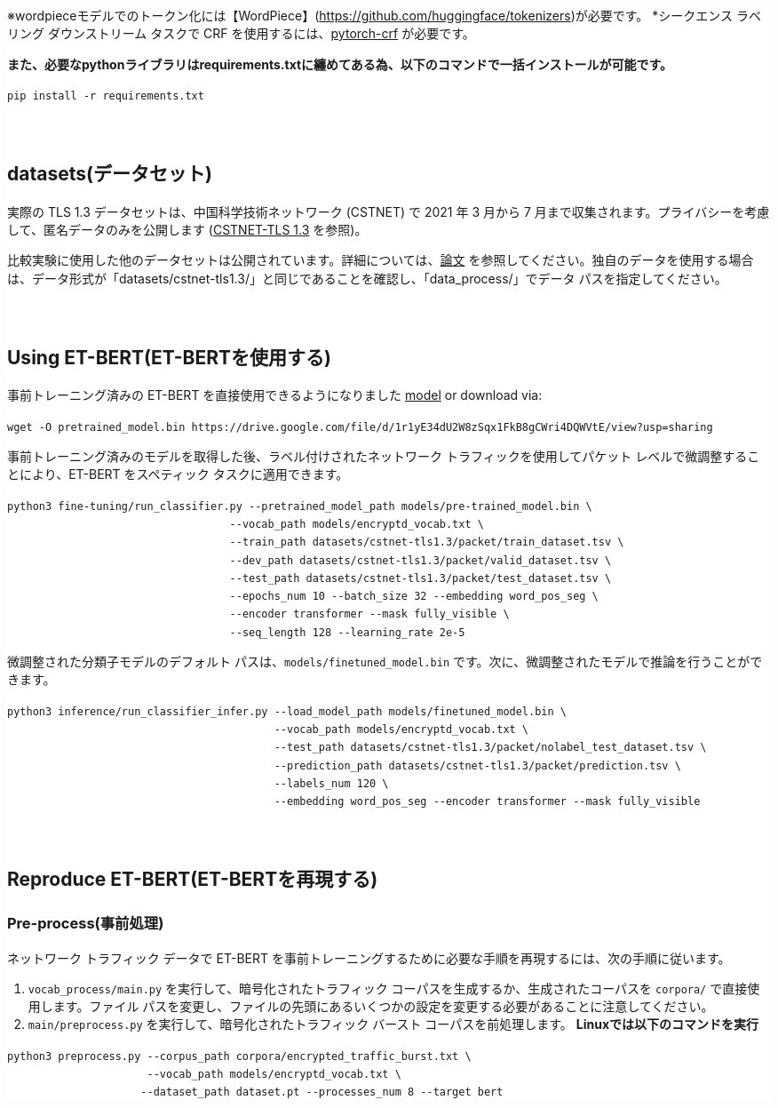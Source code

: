 ※wordpieceモデルでのトークン化には【WordPiece】(https://github.com/huggingface/tokenizers)が必要です。
*シークエンス ラベリング ダウンストリーム タスクで CRF を使用するには、[pytorch-crf](https://github.com/kmkurn/pytorch-crf) が必要です。

**また、必要なpythonライブラリはrequirements.txtに纏めてある為、以下のコマンドで一括インストールが可能です。**
```
pip install -r requirements.txt
```
<br/>


## datasets(データセット)
実際の TLS 1.3 データセットは、中国科学技術ネットワーク (CSTNET) で 2021 年 3 月から 7 月まで収集されます。プライバシーを考慮して、匿名データのみを公開します ([CSTNET-TLS 1.3](CSTNET-TLS%201.3/readme.md) を参照)。

比較実験に使用した他のデータセットは公開されています。詳細については、[論文](https://arxiv.org/abs/2202.06335) を参照してください。独自のデータを使用する場合は、データ形式が「datasets/cstnet-tls1.3/」と同じであることを確認し、「data_process/」でデータ パスを指定してください。

<br/>

## Using ET-BERT(ET-BERTを使用する)
事前トレーニング済みの ET-BERT を直接使用できるようになりました [model](https://drive.google.com/file/d/1r1yE34dU2W8zSqx1FkB8gCWri4DQWVtE/view?usp=sharing) or download via:
```
wget -O pretrained_model.bin https://drive.google.com/file/d/1r1yE34dU2W8zSqx1FkB8gCWri4DQWVtE/view?usp=sharing
```

事前トレーニング済みのモデルを取得した後、ラベル付けされたネットワーク トラフィックを使用してパケット レベルで微調整することにより、ET-BERT をスペティック タスクに適用できます。
```
python3 fine-tuning/run_classifier.py --pretrained_model_path models/pre-trained_model.bin \
                                   --vocab_path models/encryptd_vocab.txt \
                                   --train_path datasets/cstnet-tls1.3/packet/train_dataset.tsv \
                                   --dev_path datasets/cstnet-tls1.3/packet/valid_dataset.tsv \
                                   --test_path datasets/cstnet-tls1.3/packet/test_dataset.tsv \
                                   --epochs_num 10 --batch_size 32 --embedding word_pos_seg \
                                   --encoder transformer --mask fully_visible \
                                   --seq_length 128 --learning_rate 2e-5
```

微調整された分類子モデルのデフォルト パスは、`models/finetuned_model.bin` です。次に、微調整されたモデルで推論を行うことができます。
```
python3 inference/run_classifier_infer.py --load_model_path models/finetuned_model.bin \
                                          --vocab_path models/encryptd_vocab.txt \
                                          --test_path datasets/cstnet-tls1.3/packet/nolabel_test_dataset.tsv \
                                          --prediction_path datasets/cstnet-tls1.3/packet/prediction.tsv \
                                          --labels_num 120 \
                                          --embedding word_pos_seg --encoder transformer --mask fully_visible
```
<br/>

## Reproduce ET-BERT(ET-BERTを再現する)
### Pre-process(事前処理)
ネットワーク トラフィック データで ET-BERT を事前トレーニングするために必要な手順を再現するには、次の手順に従います。
 1. `vocab_process/main.py` を実行して、暗号化されたトラフィック コーパスを生成するか、生成されたコーパスを `corpora/` で直接使用します。ファイル パスを変更し、ファイルの先頭にあるいくつかの設定を変更する必要があることに注意してください。
 2. `main/preprocess.py` を実行して、暗号化されたトラフィック バースト コーパスを前処理します。
 **Linuxでは以下のコマンドを実行**
```
python3 preprocess.py --corpus_path corpora/encrypted_traffic_burst.txt \
                      --vocab_path models/encryptd_vocab.txt \
                     --dataset_path dataset.pt --processes_num 8 --target bert
```  
